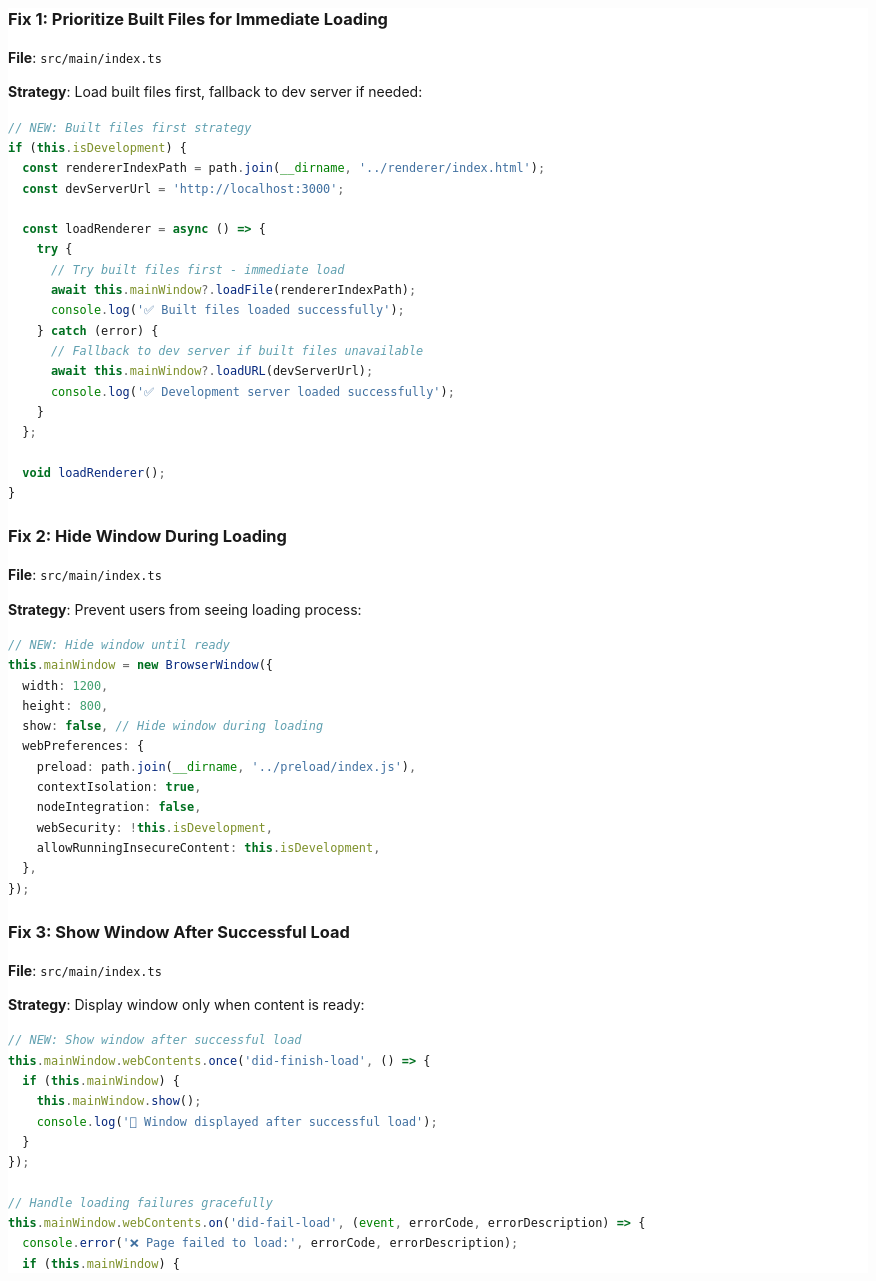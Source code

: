 ### Fix 1: Prioritize Built Files for Immediate Loading

**File**: `src/main/index.ts`

**Strategy**: Load built files first, fallback to dev server if needed:
```typescript
// NEW: Built files first strategy
if (this.isDevelopment) {
  const rendererIndexPath = path.join(__dirname, '../renderer/index.html');
  const devServerUrl = 'http://localhost:3000';
  
  const loadRenderer = async () => {
    try {
      // Try built files first - immediate load
      await this.mainWindow?.loadFile(rendererIndexPath);
      console.log('✅ Built files loaded successfully');
    } catch (error) {
      // Fallback to dev server if built files unavailable
      await this.mainWindow?.loadURL(devServerUrl);
      console.log('✅ Development server loaded successfully');
    }
  };
  
  void loadRenderer();
}
```

### Fix 2: Hide Window During Loading

**File**: `src/main/index.ts`

**Strategy**: Prevent users from seeing loading process:
```typescript
// NEW: Hide window until ready
this.mainWindow = new BrowserWindow({
  width: 1200,
  height: 800,
  show: false, // Hide window during loading
  webPreferences: {
    preload: path.join(__dirname, '../preload/index.js'),
    contextIsolation: true,
    nodeIntegration: false,
    webSecurity: !this.isDevelopment,
    allowRunningInsecureContent: this.isDevelopment,
  },
});
```

### Fix 3: Show Window After Successful Load

**File**: `src/main/index.ts`

**Strategy**: Display window only when content is ready:
```typescript
// NEW: Show window after successful load
this.mainWindow.webContents.once('did-finish-load', () => {
  if (this.mainWindow) {
    this.mainWindow.show();
    console.log('🎉 Window displayed after successful load');
  }
});

// Handle loading failures gracefully
this.mainWindow.webContents.on('did-fail-load', (event, errorCode, errorDescription) => {
  console.error('❌ Page failed to load:', errorCode, errorDescription);
  if (this.mainWindow) {
```